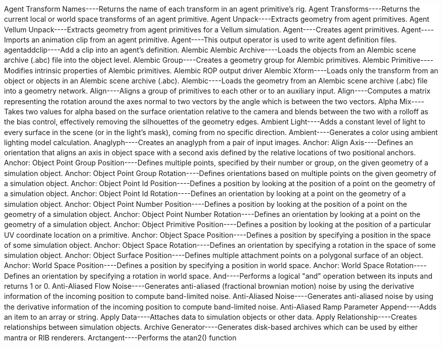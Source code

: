 Agent Transform Names----Returns the name of each transform in an agent primitive’s rig.
Agent Transforms----Returns the current local or world space transforms of an agent primitive.
Agent Unpack----Extracts geometry from agent primitives.
Agent Vellum Unpack----Extracts geometry from agent primitives for a Vellum simulation.
Agent----Creates agent primitives.
Agent----Imports an animation clip from an agent primitive.
Agent----This output operator is used to write agent definition files.
agentaddclip----Add a clip into an agent’s definition.
Alembic
Alembic Archive----Loads the objects from an Alembic scene archive (.abc) file into the object level.
Alembic Group----Creates a geometry group for Alembic primitives.
Alembic Primitive----Modifies intrinsic properties of Alembic primitives.
Alembic ROP output driver
Alembic Xform----Loads only the transform from an object or objects in an Alembic scene archive (.abc).
Alembic----Loads the geometry from an Alembic scene archive (.abc) file into a geometry network.
Align----Aligns a group of primitives to each other or to an auxiliary input.
Align----Computes a matrix representing the rotation around the axes normal to two vectors by the angle which is between the two vectors.
Alpha Mix----Takes two values for alpha based on the surface orientation relative to the camera and blends between the two with a rolloff as the bias control, effectively removing the silhouettes of the geometry edges.
Ambient Light----Adds a constant level of light to every surface in the scene (or in the light’s mask), coming from no specific direction.
Ambient----Generates a color using ambient lighting model calculation.
Anaglyph----Creates an anaglyph from a pair of input images.
Anchor: Align Axis----Defines an orientation that aligns an axis in object space with a second axis defined by the relative locations of two positional anchors.
Anchor: Object Point Group Position----Defines multiple points, specified by their number or group, on the given geometry of a simulation object.
Anchor: Object Point Group Rotation----Defines orientations based on multiple points on the given geometry of a simulation object.
Anchor: Object Point Id Position----Defines a position by looking at the position of a point on the geometry of a simulation object.
Anchor: Object Point Id Rotation----Defines an orientation by looking at a point on the geometry of a simulation object.
Anchor: Object Point Number Position----Defines a position by looking at the position of a point on the geometry of a simulation object.
Anchor: Object Point Number Rotation----Defines an orientation by looking at a point on the geometry of a simulation object.
Anchor: Object Primitive Position----Defines a position by looking at the position of a particular UV coordinate location on a primitive.
Anchor: Object Space Position----Defines a position by specifying a position in the space of some simulation object.
Anchor: Object Space Rotation----Defines an orientation by specifying a rotation in the space of some simulation object.
Anchor: Object Surface Position----Defines multiple attachment points on a polygonal surface of an object.
Anchor: World Space Position----Defines a position by specifying a position in world space.
Anchor: World Space Rotation----Defines an orientation by specifying a rotation in world space.
And----Performs a logical "and" operation between its inputs and returns 1 or 0.
Anti-Aliased Flow Noise----Generates anti-aliased (fractional brownian motion) noise by using the derivative information of the incoming position to compute band-limited noise.
Anti-Aliased Noise----Generates anti-aliased noise by using the derivative information of the incoming position to compute band-limited noise.
Anti-Aliased Ramp Parameter
Append----Adds an item to an array or string.
Apply Data----Attaches data to simulation objects or other data.
Apply Relationship----Creates relationships between simulation objects.
Archive Generator----Generates disk-based archives which can be used by either mantra or RIB renderers.
Arctangent----Performs the atan2() function
